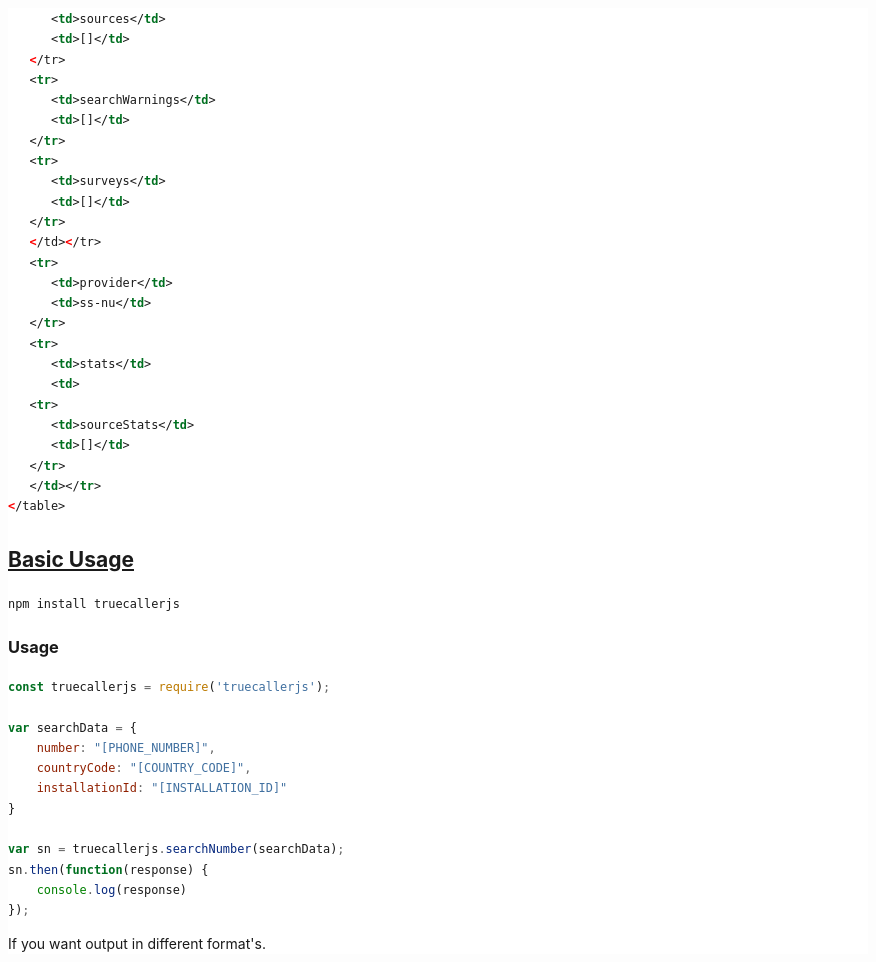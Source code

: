 ```xml
      <td>sources</td>
      <td>[]</td>
   </tr>
   <tr>
      <td>searchWarnings</td>
      <td>[]</td>
   </tr>
   <tr>
      <td>surveys</td>
      <td>[]</td>
   </tr>
   </td></tr>
   <tr>
      <td>provider</td>
      <td>ss-nu</td>
   </tr>
   <tr>
      <td>stats</td>
      <td>
   <tr>
      <td>sourceStats</td>
      <td>[]</td>
   </tr>
   </td></tr>
</table>
```

## [Basic Usage](https://github.com/sumithemmadi/truecallerjs)

```bash
npm install truecallerjs
```

### Usage

```js
const truecallerjs = require('truecallerjs');

var searchData = {
    number: "[PHONE_NUMBER]",
    countryCode: "[COUNTRY_CODE]",
    installationId: "[INSTALLATION_ID]"
}

var sn = truecallerjs.searchNumber(searchData);
sn.then(function(response) {
    console.log(response)
});
```

If you want output in different format's.
